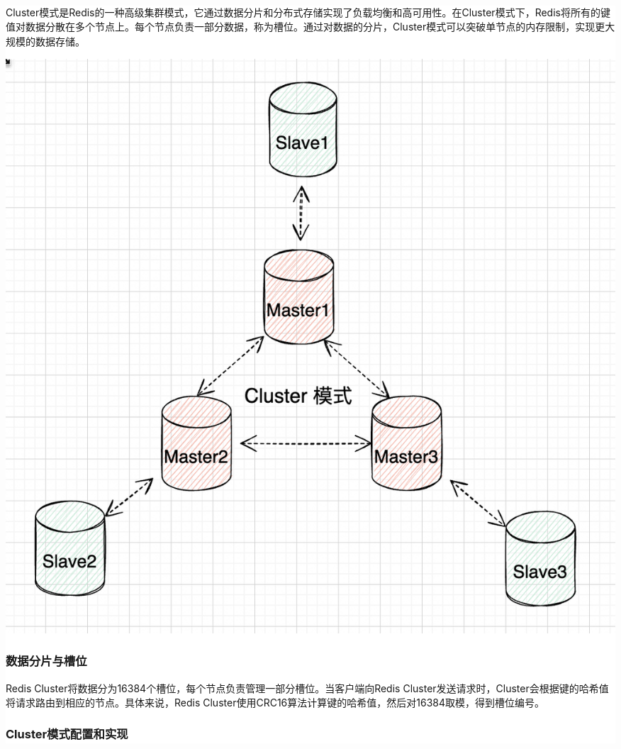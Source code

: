 Cluster模式是Redis的一种高级集群模式，它通过数据分片和分布式存储实现了负载均衡和高可用性。在Cluster模式下，Redis将所有的键值对数据分散在多个节点上。每个节点负责一部分数据，称为槽位。通过对数据的分片，Cluster模式可以突破单节点的内存限制，实现更大规模的数据存储。

![](static/images/redis/734446-20230423104631153-1328078427.png)

### 数据分片与槽位

Redis Cluster将数据分为16384个槽位，每个节点负责管理一部分槽位。当客户端向Redis Cluster发送请求时，Cluster会根据键的哈希值将请求路由到相应的节点。具体来说，Redis Cluster使用CRC16算法计算键的哈希值，然后对16384取模，得到槽位编号。

### Cluster模式配置和实现
